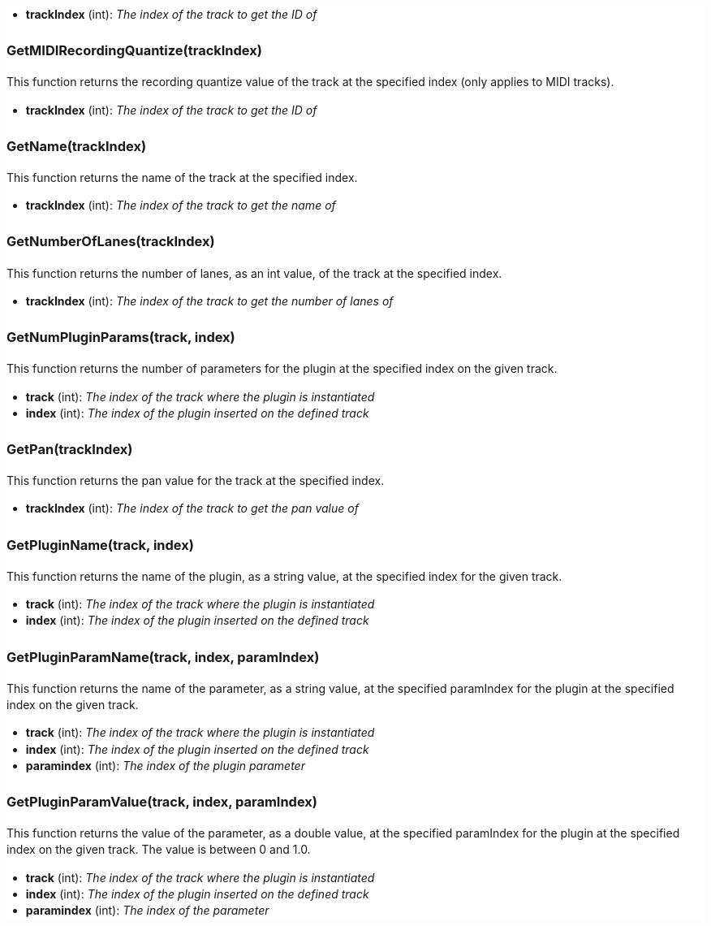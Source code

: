 - **trackIndex** (int): _The index of the track to get the ID of_

### GetMIDIRecordingQuantize(trackIndex)
This function returns the recording quantize value of the track at the specified index (only applies to MIDI tracks).

- **trackIndex** (int): _The index of the track to get the ID of_

### GetName(trackIndex)
This function returns the name of the track at the specified index.

- **trackIndex** (int): _The index of the track to get the name of_

### GetNumberOfLanes(trackIndex)
This function returns the number of lanes, as an int value, of the track at the specified index.

- **trackIndex** (int): _The index of the track to get the number of lanes of_

### GetNumPluginParams(track, index)
This function returns the number of parameters for the plugin at the specified index on the given track.

- **track** (int): _The index of the track where the plugin is instantiated_
- **index** (int): _The index of the plugin inserted on the defined track_

### GetPan(trackIndex)
This function returns the pan value for the track at the specified index.

- **trackIndex** (int): _The index of the track to get the pan value of_

### GetPluginName(track, index)
This function returns the name of the plugin, as a string value, at the specified index for the given track.

- **track** (int): _The index of the track where the plugin is instantiated_
- **index** (int): _The index of the plugin inserted on the defined track_

### GetPluginParamName(track, index, paramIndex)
This function returns the name of the parameter, as a string value, at the specified paramIndex for the plugin at the specified index on the given track.

- **track** (int): _The index of the track where the plugin is instantiated_
- **index** (int): _The index of the plugin inserted on the defined track_
- **paramindex** (int): _The index of the plugin parameter_

### GetPluginParamValue(track, index, paramIndex)
This function returns the value of the parameter, as a double value, at the specified paramIndex for the plugin at the specified index on the given track. The value is between 0 and 1.0.

- **track** (int): _The index of the track where the plugin is instantiated_
- **index** (int): _The index of the plugin inserted on the defined track_
- **paramindex** (int): _The index of the parameter_
